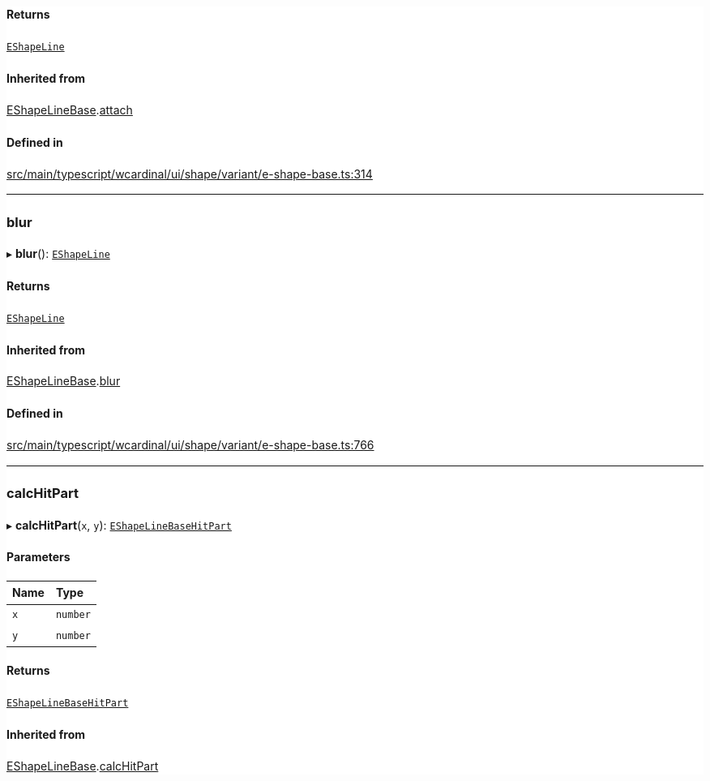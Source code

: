 #### Returns

[`EShapeLine`](EShapeLine.md)

#### Inherited from

[EShapeLineBase](EShapeLineBase.md).[attach](EShapeLineBase.md#attach)

#### Defined in

[src/main/typescript/wcardinal/ui/shape/variant/e-shape-base.ts:314](https://github.com/winter-cardinal/winter-cardinal-ui/blob/v0.154.0/src/main/typescript/wcardinal/ui/shape/variant/e-shape-base.ts#L314)

___

### blur

▸ **blur**(): [`EShapeLine`](EShapeLine.md)

#### Returns

[`EShapeLine`](EShapeLine.md)

#### Inherited from

[EShapeLineBase](EShapeLineBase.md).[blur](EShapeLineBase.md#blur)

#### Defined in

[src/main/typescript/wcardinal/ui/shape/variant/e-shape-base.ts:766](https://github.com/winter-cardinal/winter-cardinal-ui/blob/v0.154.0/src/main/typescript/wcardinal/ui/shape/variant/e-shape-base.ts#L766)

___

### calcHitPart

▸ **calcHitPart**(`x`, `y`): [`EShapeLineBaseHitPart`](../index.md#eshapelinebasehitpart)

#### Parameters

| Name | Type |
| :------ | :------ |
| `x` | `number` |
| `y` | `number` |

#### Returns

[`EShapeLineBaseHitPart`](../index.md#eshapelinebasehitpart)

#### Inherited from

[EShapeLineBase](EShapeLineBase.md).[calcHitPart](EShapeLineBase.md#calchitpart)
